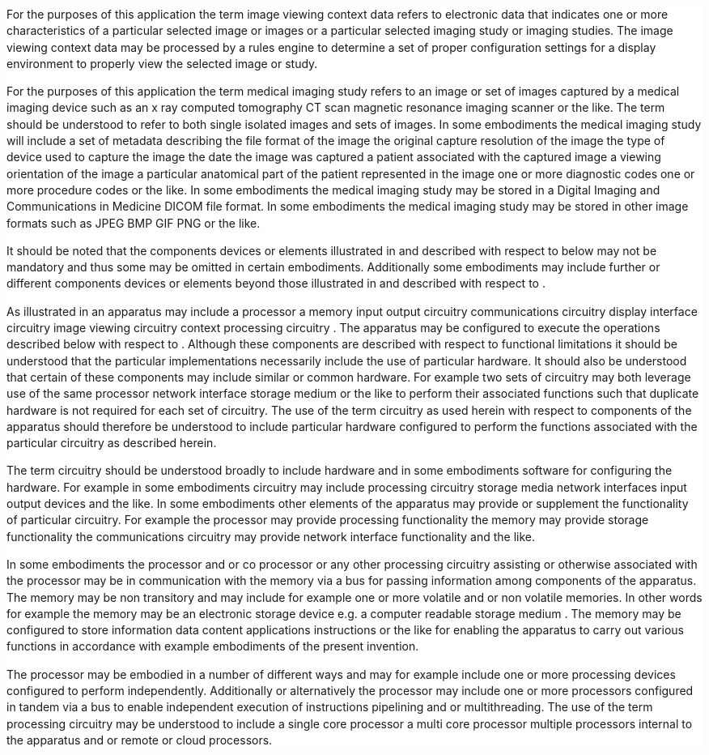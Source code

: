 For the purposes of this application the term image viewing context data refers to electronic data that indicates one or more characteristics of a particular selected image or images or a particular selected imaging study or imaging studies. The image viewing context data may be processed by a rules engine to determine a set of proper configuration settings for a display environment to properly view the selected image or study.

For the purposes of this application the term medical imaging study refers to an image or set of images captured by a medical imaging device such as an x ray computed tomography CT scan magnetic resonance imaging scanner or the like. The term should be understood to refer to both single isolated images and sets of images. In some embodiments the medical imaging study will include a set of metadata describing the file format of the image the original capture resolution of the image the type of device used to capture the image the date the image was captured a patient associated with the captured image a viewing orientation of the image a particular anatomical part of the patient represented in the image one or more diagnostic codes one or more procedure codes or the like. In some embodiments the medical imaging study may be stored in a Digital Imaging and Communications in Medicine DICOM file format. In some embodiments the medical imaging study may be stored in other image formats such as JPEG BMP GIF PNG or the like.

It should be noted that the components devices or elements illustrated in and described with respect to below may not be mandatory and thus some may be omitted in certain embodiments. Additionally some embodiments may include further or different components devices or elements beyond those illustrated in and described with respect to .

As illustrated in an apparatus may include a processor a memory input output circuitry communications circuitry display interface circuitry image viewing circuitry context processing circuitry . The apparatus may be configured to execute the operations described below with respect to . Although these components are described with respect to functional limitations it should be understood that the particular implementations necessarily include the use of particular hardware. It should also be understood that certain of these components may include similar or common hardware. For example two sets of circuitry may both leverage use of the same processor network interface storage medium or the like to perform their associated functions such that duplicate hardware is not required for each set of circuitry. The use of the term circuitry as used herein with respect to components of the apparatus should therefore be understood to include particular hardware configured to perform the functions associated with the particular circuitry as described herein.

The term circuitry should be understood broadly to include hardware and in some embodiments software for configuring the hardware. For example in some embodiments circuitry may include processing circuitry storage media network interfaces input output devices and the like. In some embodiments other elements of the apparatus may provide or supplement the functionality of particular circuitry. For example the processor may provide processing functionality the memory may provide storage functionality the communications circuitry may provide network interface functionality and the like.

In some embodiments the processor and or co processor or any other processing circuitry assisting or otherwise associated with the processor may be in communication with the memory via a bus for passing information among components of the apparatus. The memory may be non transitory and may include for example one or more volatile and or non volatile memories. In other words for example the memory may be an electronic storage device e.g. a computer readable storage medium . The memory may be configured to store information data content applications instructions or the like for enabling the apparatus to carry out various functions in accordance with example embodiments of the present invention.

The processor may be embodied in a number of different ways and may for example include one or more processing devices configured to perform independently. Additionally or alternatively the processor may include one or more processors configured in tandem via a bus to enable independent execution of instructions pipelining and or multithreading. The use of the term processing circuitry may be understood to include a single core processor a multi core processor multiple processors internal to the apparatus and or remote or cloud processors.
